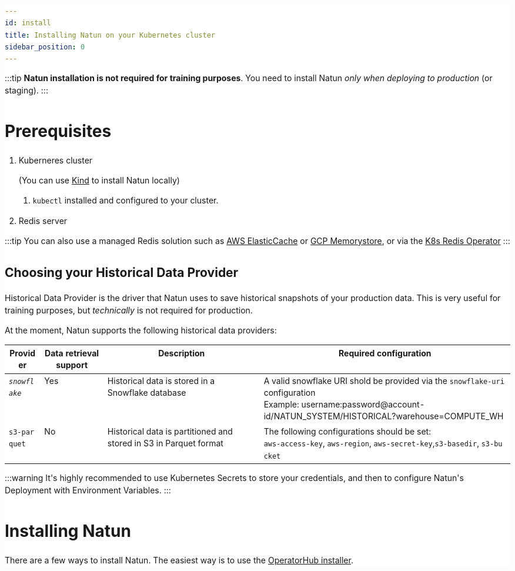 ```yaml
---
id: install
title: Installing Natun on your Kubernetes cluster
sidebar_position: 0
---
```

:::tip
**Natun installation is not required for training purposes**.
You need to install Natun *only when deploying to production* (or staging).
:::

# Prerequisites

1. Kuberneres cluster

   (You can use [Kind](https://kind.sigs.k8s.io/) to install Natun locally)
    1. `kubectl` installed and configured to your cluster.
2. Redis server

:::tip
You can also use a managed Redis solution such as [AWS ElasticCache](https://aws.amazon.com/elasticache/)
or [GCP Memorystore](https://cloud.google.com/memorystore), or via
the [K8s Redis Operator](https://operatorhub.io/operator/redis-operator)
:::

## Choosing your Historical Data Provider

Historical Data Provider is the driver that Natun uses to save historical snapshots of your production data.
This is very useful for training purposes, but *technically* is not required for production.

At the moment, Natun supports the following historical data providers:

| Provider      | Data retrieval support | Description                                                       | Required configuration                                                                                                                                                |
|---------------|------------------------|-------------------------------------------------------------------|-----------------------------------------------------------------------------------------------------------------------------------------------------------------------|
| *`snowflake`* | Yes                    | Historical data is stored in a Snowflake database                 | A valid snowflake URI shold be provided via the `snowflake-uri` configuration<br/> Example: username:password@account-id/NATUN_SYSTEM/HISTORICAL?warehouse=COMPUTE_WH |
| `s3-parquet`  | No                     | Historical data is partitioned and stored in S3 in Parquet format | The following configurations should be set:<br/>`aws-access-key`, `aws-region`, `aws-secret-key`,`s3-basedir`, `s3-bucket`                                            | 

:::warning
It's highly recommended to use Kubernetes Secrets to store your credentials, and then to configure Natun's Deployment
with
Environment Variables.
:::

# Installing Natun

There are a few ways to install Natun. The easiest way is to use
the [OperatorHub installer](https://operatorhub.io/operator/natun).
